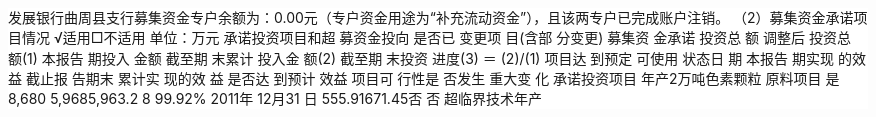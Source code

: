 发展银行曲周县支行募集资金专户余额为：0.00元（专户资金用途为“补充流动资金”），且该两专户已完成账户注销。
（2）募集资金承诺项目情况
√适用□不适用
单位：万元
承诺投资项目和超
募资金投向
是否已
变更项
目(含部
分变更)
募集资
金承诺
投资总
额
调整后
投资总
额(1)
本报告
期投入
金额
截至期
末累计
投入金
额(2)
截至期
末投资
进度(3)
＝
(2)/(1)
项目达
到预定
可使用
状态日
期
本报告
期实现
的效益
截止报
告期末
累计实
现的效
益
是否达
到预计
效益
项目可
行性是
否发生
重大变
化
承诺投资项目
年产2万吨色素颗粒
原料项目
是
8,680
5,9685,963.2
8
99.92%
2011年
12月31
日
555.91671.45否
否
超临界技术年产